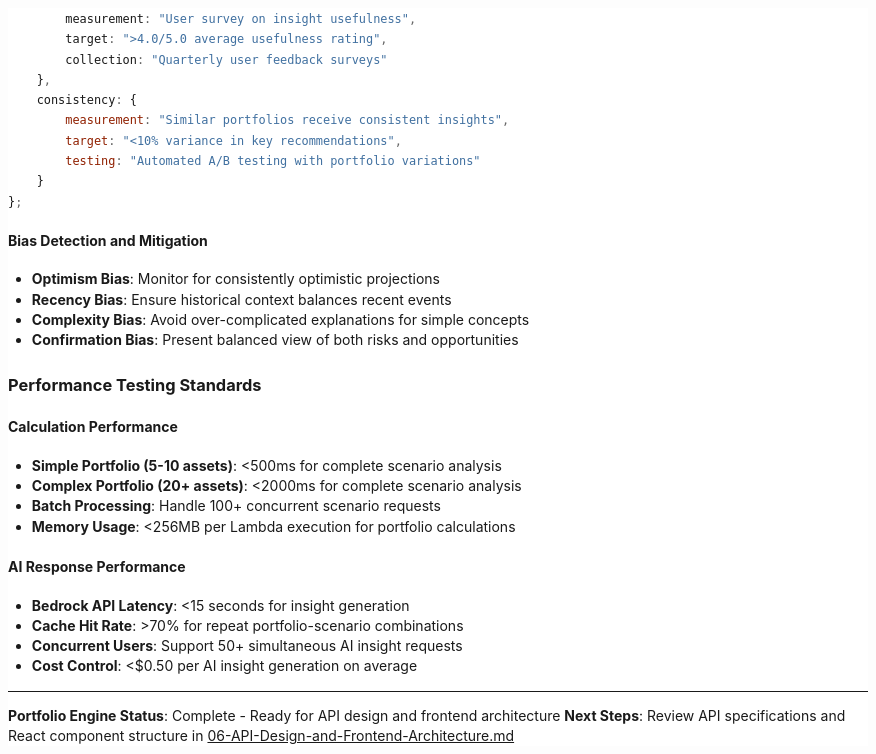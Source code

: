 ```javascript
        measurement: "User survey on insight usefulness",
        target: ">4.0/5.0 average usefulness rating",
        collection: "Quarterly user feedback surveys"
    },
    consistency: {
        measurement: "Similar portfolios receive consistent insights",
        target: "<10% variance in key recommendations",
        testing: "Automated A/B testing with portfolio variations"
    }
};
```

#### Bias Detection and Mitigation
- **Optimism Bias**: Monitor for consistently optimistic projections
- **Recency Bias**: Ensure historical context balances recent events
- **Complexity Bias**: Avoid over-complicated explanations for simple concepts
- **Confirmation Bias**: Present balanced view of both risks and opportunities

### Performance Testing Standards

#### Calculation Performance
- **Simple Portfolio (5-10 assets)**: <500ms for complete scenario analysis
- **Complex Portfolio (20+ assets)**: <2000ms for complete scenario analysis
- **Batch Processing**: Handle 100+ concurrent scenario requests
- **Memory Usage**: <256MB per Lambda execution for portfolio calculations

#### AI Response Performance
- **Bedrock API Latency**: <15 seconds for insight generation
- **Cache Hit Rate**: >70% for repeat portfolio-scenario combinations
- **Concurrent Users**: Support 50+ simultaneous AI insight requests
- **Cost Control**: <$0.50 per AI insight generation on average

---

**Portfolio Engine Status**: Complete - Ready for API design and frontend architecture
**Next Steps**: Review API specifications and React component structure in [06-API-Design-and-Frontend-Architecture.md](./06-API-Design-and-Frontend-Architecture.md)